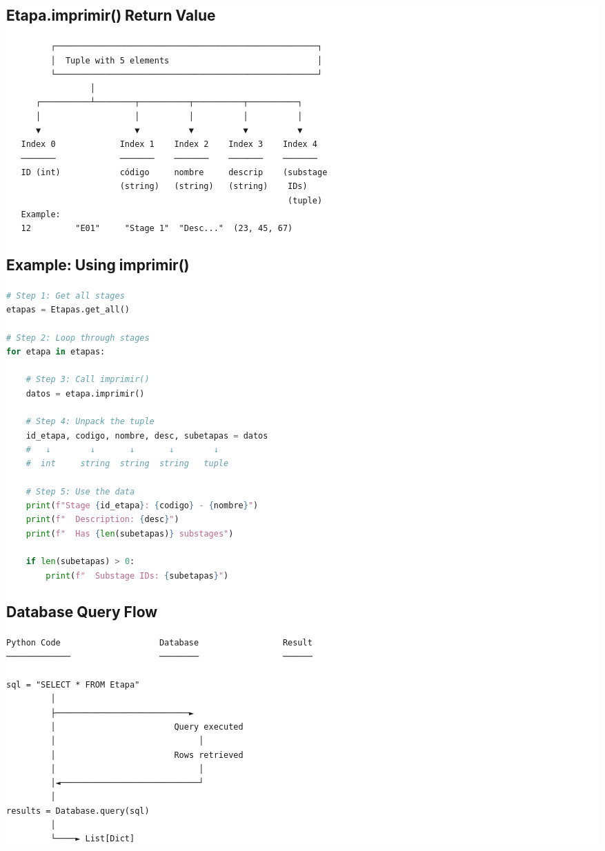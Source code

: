 ## Etapa.imprimir() Return Value

```
         ┌─────────────────────────────────────────────────────┐
         │  Tuple with 5 elements                              │
         └─────────────────────────────────────────────────────┘
                 │
      ┌──────────┴────────┬──────────┬──────────┬──────────┐
      │                   │          │          │          │
      ▼                   ▼          ▼          ▼          ▼
   Index 0             Index 1    Index 2    Index 3    Index 4
   ───────             ───────    ───────    ───────    ───────
   ID (int)            código     nombre     descrip    (substage
                       (string)   (string)   (string)    IDs)
                                                         (tuple)
   Example:
   12         "E01"     "Stage 1"  "Desc..."  (23, 45, 67)
```

## Example: Using imprimir()

```python
# Step 1: Get all stages
etapas = Etapas.get_all()

# Step 2: Loop through stages
for etapa in etapas:
    
    # Step 3: Call imprimir()
    datos = etapa.imprimir()
    
    # Step 4: Unpack the tuple
    id_etapa, codigo, nombre, desc, subetapas = datos
    #   ↓        ↓       ↓       ↓        ↓
    #  int     string  string  string   tuple
    
    # Step 5: Use the data
    print(f"Stage {id_etapa}: {codigo} - {nombre}")
    print(f"  Description: {desc}")
    print(f"  Has {len(subetapas)} substages")
    
    if len(subetapas) > 0:
        print(f"  Substage IDs: {subetapas}")
```

## Database Query Flow

```
Python Code                    Database                 Result
─────────────                  ────────                 ──────

sql = "SELECT * FROM Etapa"
         │
         ├───────────────────────────►
         │                        Query executed
         │                             │
         │                        Rows retrieved
         │                             │
         │◄────────────────────────────┘
         │
results = Database.query(sql)
         │
         └────► List[Dict]
```
